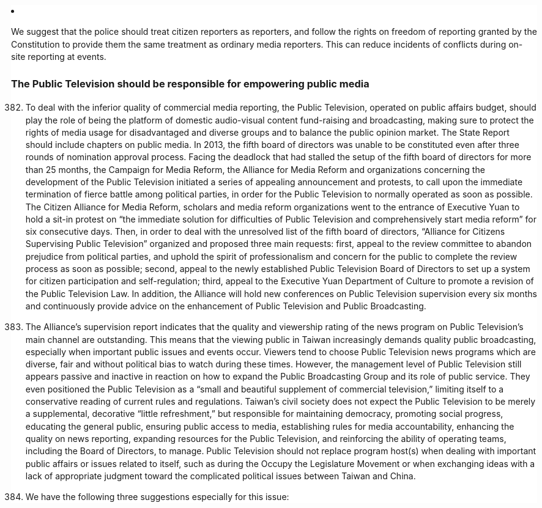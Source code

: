   <li><p>We suggest that the police should treat citizen reporters as reporters, and follow the rights on freedom of reporting granted by the Constitution to provide them the same treatment as ordinary media reporters. This can reduce incidents of conflicts during on- site reporting at events.</p></li>
</ol>

### The Public Television should be responsible for empowering public media

<ol start="382">
  <li><p>To deal with the inferior quality of commercial media reporting, the Public Television, operated on public affairs budget, should play the role of being the platform of domestic audio-visual content fund-raising and broadcasting, making sure to protect the rights of media usage for disadvantaged and diverse groups and to balance the public opinion market. The State Report should include chapters on public media. In 2013, the fifth board of directors was unable to be constituted even after three rounds of nomination approval process. Facing the deadlock that had stalled the setup of the fifth board of directors for more than 25 months, the Campaign for Media Reform, the Alliance for Media Reform and organizations concerning the development of the Public Television initiated a series of appealing announcement and protests, to call upon the immediate termination of fierce battle among political parties, in order for the Public Television to normally operated as soon as possible. The Citizen Alliance for Media Reform, scholars and media reform organizations went to the entrance of Executive Yuan to hold a sit-in protest on “the immediate solution for difficulties of Public Television and comprehensively start media reform” for six consecutive days. Then, in order to deal with the unresolved list of the fifth board of directors, “Alliance for Citizens Supervising Public Television” organized and proposed three main requests: first, appeal to the review committee to abandon prejudice from political parties, and uphold the spirit of professionalism and concern for the public to complete the review process as soon as possible; second, appeal to the newly established Public Television Board of Directors to set up a system for citizen participation and self-regulation; third, appeal to the Executive Yuan Department of Culture to promote a revision of the Public Television Law. In addition, the Alliance will hold new conferences on Public Television supervision every six months and continuously provide advice on the enhancement of Public Television and Public Broadcasting.</p></li>

  <li><p>The Alliance’s supervision report indicates that the quality and viewership rating of the news program on Public Television’s main channel are outstanding. This means that the viewing public in Taiwan increasingly demands quality public broadcasting, especially when important public issues and events occur. Viewers tend to choose Public Television news programs which are diverse, fair and without political bias to watch during these times. However, the management level of Public Television still appears passive and inactive in reaction on how to expand the Public Broadcasting Group and its role of public service. They even positioned the Public Television as a “small and beautiful supplement of commercial television,” limiting itself to a conservative reading of current rules and regulations. Taiwan’s civil society does not expect the Public Television to be merely a supplemental, decorative “little refreshment,” but responsible for maintaining democracy, promoting social progress, educating the general public, ensuring public access to media, establishing rules for media accountability, enhancing the quality on news reporting, expanding resources for the Public Television, and reinforcing the ability of operating teams, including the Board of Directors, to manage. Public Television should not replace program host(s) when dealing with important public affairs or issues related to itself, such as during the Occupy the Legislature Movement or when exchanging ideas with a lack of appropriate judgment toward the complicated political issues between Taiwan and China.</p></li>

  <li><p>We have the following three suggestions especially for this issue:</p>
